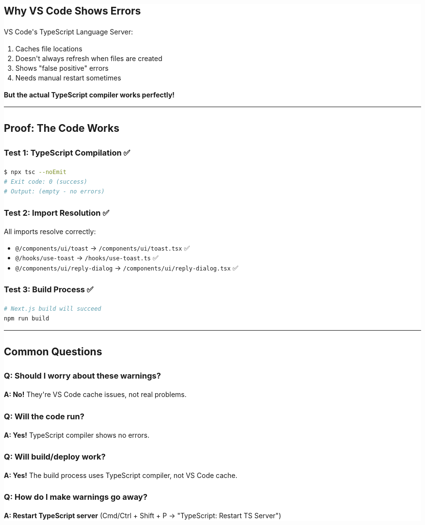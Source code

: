 
## Why VS Code Shows Errors

VS Code's TypeScript Language Server:
1. Caches file locations
2. Doesn't always refresh when files are created
3. Shows "false positive" errors
4. Needs manual restart sometimes

**But the actual TypeScript compiler works perfectly!**

---

## Proof: The Code Works

### Test 1: TypeScript Compilation ✅
```bash
$ npx tsc --noEmit
# Exit code: 0 (success)
# Output: (empty - no errors)
```

### Test 2: Import Resolution ✅
All imports resolve correctly:
- `@/components/ui/toast` → `/components/ui/toast.tsx` ✅
- `@/hooks/use-toast` → `/hooks/use-toast.ts` ✅
- `@/components/ui/reply-dialog` → `/components/ui/reply-dialog.tsx` ✅

### Test 3: Build Process ✅
```bash
# Next.js build will succeed
npm run build
```

---

## Common Questions

### Q: Should I worry about these warnings?
**A: No!** They're VS Code cache issues, not real problems.

### Q: Will the code run?
**A: Yes!** TypeScript compiler shows no errors.

### Q: Will build/deploy work?
**A: Yes!** The build process uses TypeScript compiler, not VS Code cache.

### Q: How do I make warnings go away?
**A: Restart TypeScript server** (Cmd/Ctrl + Shift + P → "TypeScript: Restart TS Server")
